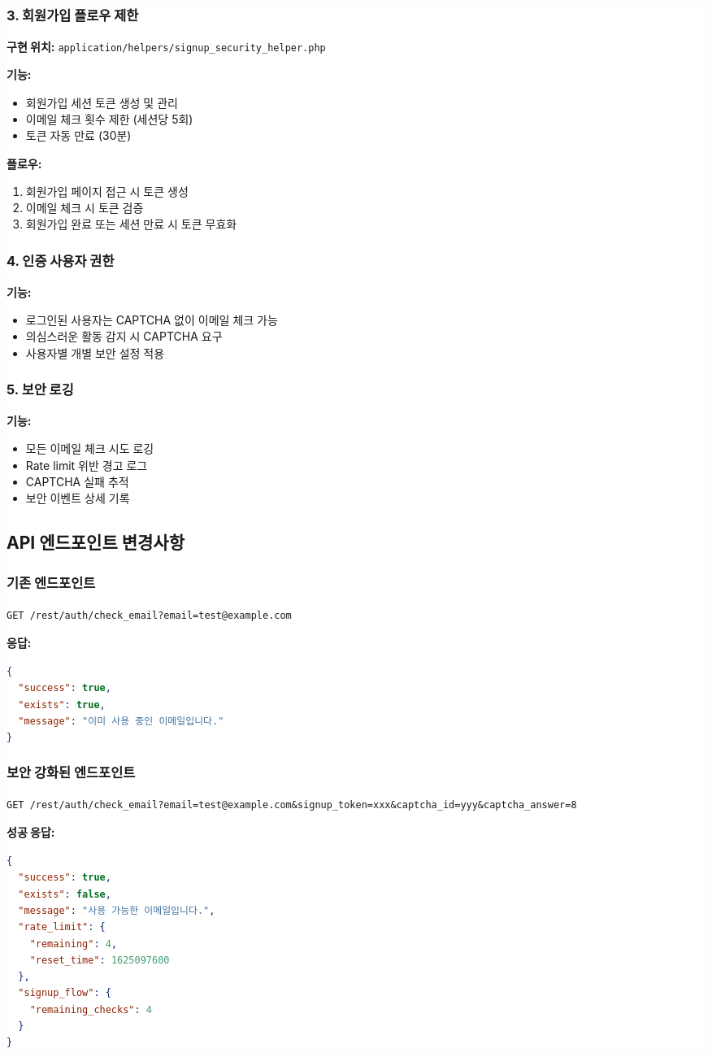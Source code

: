 ### 3. 회원가입 플로우 제한

**구현 위치:** `application/helpers/signup_security_helper.php`

**기능:**
- 회원가입 세션 토큰 생성 및 관리
- 이메일 체크 횟수 제한 (세션당 5회)
- 토큰 자동 만료 (30분)

**플로우:**
1. 회원가입 페이지 접근 시 토큰 생성
2. 이메일 체크 시 토큰 검증
3. 회원가입 완료 또는 세션 만료 시 토큰 무효화

### 4. 인증 사용자 권한

**기능:**
- 로그인된 사용자는 CAPTCHA 없이 이메일 체크 가능
- 의심스러운 활동 감지 시 CAPTCHA 요구
- 사용자별 개별 보안 설정 적용

### 5. 보안 로깅

**기능:**
- 모든 이메일 체크 시도 로깅
- Rate limit 위반 경고 로그
- CAPTCHA 실패 추적
- 보안 이벤트 상세 기록

## API 엔드포인트 변경사항

### 기존 엔드포인트

```
GET /rest/auth/check_email?email=test@example.com
```

**응답:**
```json
{
  "success": true,
  "exists": true,
  "message": "이미 사용 중인 이메일입니다."
}
```

### 보안 강화된 엔드포인트

```
GET /rest/auth/check_email?email=test@example.com&signup_token=xxx&captcha_id=yyy&captcha_answer=8
```

**성공 응답:**
```json
{
  "success": true,
  "exists": false,
  "message": "사용 가능한 이메일입니다.",
  "rate_limit": {
    "remaining": 4,
    "reset_time": 1625097600
  },
  "signup_flow": {
    "remaining_checks": 4
  }
}
```